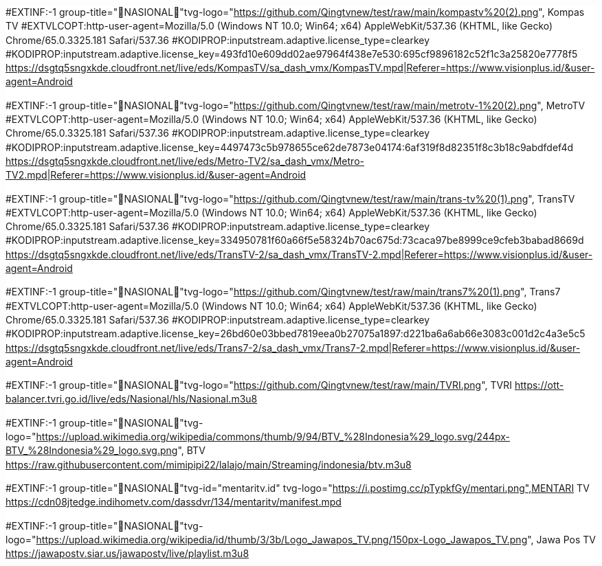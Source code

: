 #EXTINF:-1 group-title="🔴NASIONAL🔴"tvg-logo="https://github.com/Qingtvnew/test/raw/main/kompastv%20(2).png", Kompas TV 
#EXTVLCOPT:http-user-agent=Mozilla/5.0 (Windows NT 10.0; Win64; x64) AppleWebKit/537.36 (KHTML, like Gecko) Chrome/65.0.3325.181 Safari/537.36
#KODIPROP:inputstream.adaptive.license_type=clearkey
#KODIPROP:inputstream.adaptive.license_key=493fd10e609dd02ae97964f438e7e530:695cf9896182c52f1c3a25820e7778f5
https://dsgtq5sngxkde.cloudfront.net/live/eds/KompasTV/sa_dash_vmx/KompasTV.mpd|Referer=https://www.visionplus.id/&user-agent=Android

#EXTINF:-1 group-title="🔴NASIONAL🔴"tvg-logo="https://github.com/Qingtvnew/test/raw/main/metrotv-1%20(2).png", MetroTV 
#EXTVLCOPT:http-user-agent=Mozilla/5.0 (Windows NT 10.0; Win64; x64) AppleWebKit/537.36 (KHTML, like Gecko) Chrome/65.0.3325.181 Safari/537.36
#KODIPROP:inputstream.adaptive.license_type=clearkey
#KODIPROP:inputstream.adaptive.license_key=4497473c5b978655ce62de7873e04174:6af319f8d82351f8c3b18c9abdfdef4d
https://dsgtq5sngxkde.cloudfront.net/live/eds/Metro-TV2/sa_dash_vmx/Metro-TV2.mpd|Referer=https://www.visionplus.id/&user-agent=Android

#EXTINF:-1 group-title="🔴NASIONAL🔴"tvg-logo="https://github.com/Qingtvnew/test/raw/main/trans-tv%20(1).png", TransTV 
#EXTVLCOPT:http-user-agent=Mozilla/5.0 (Windows NT 10.0; Win64; x64) AppleWebKit/537.36 (KHTML, like Gecko) Chrome/65.0.3325.181 Safari/537.36
#KODIPROP:inputstream.adaptive.license_type=clearkey 
#KODIPROP:inputstream.adaptive.license_key=334950781f60a66f5e58324b70ac675d:73caca97be8999ce9cfeb3babad8669d
https://dsgtq5sngxkde.cloudfront.net/live/eds/TransTV-2/sa_dash_vmx/TransTV-2.mpd|Referer=https://www.visionplus.id/&user-agent=Android

#EXTINF:-1 group-title="🔴NASIONAL🔴"tvg-logo="https://github.com/Qingtvnew/test/raw/main/trans7%20(1).png", Trans7 
#EXTVLCOPT:http-user-agent=Mozilla/5.0 (Windows NT 10.0; Win64; x64) AppleWebKit/537.36 (KHTML, like Gecko) Chrome/65.0.3325.181 Safari/537.36
#KODIPROP:inputstream.adaptive.license_type=clearkey 
#KODIPROP:inputstream.adaptive.license_key=26bd60e03bbed7819eea0b27075a1897:d221ba6a6ab66e3083c001d2c4a3e5c5
https://dsgtq5sngxkde.cloudfront.net/live/eds/Trans7-2/sa_dash_vmx/Trans7-2.mpd|Referer=https://www.visionplus.id/&user-agent=Android


#EXTINF:-1 group-title="🔴NASIONAL🔴"tvg-logo="https://github.com/Qingtvnew/test/raw/main/TVRI.png", TVRI 
https://ott-balancer.tvri.go.id/live/eds/Nasional/hls/Nasional.m3u8

#EXTINF:-1 group-title="🔴NASIONAL🔴"tvg-logo="https://upload.wikimedia.org/wikipedia/commons/thumb/9/94/BTV_%28Indonesia%29_logo.svg/244px-BTV_%28Indonesia%29_logo.svg.png", BTV 
https://raw.githubusercontent.com/mimipipi22/lalajo/main/Streaming/indonesia/btv.m3u8

#EXTINF:-1 group-title="🔴NASIONAL🔴"tvg-id="mentaritv.id" tvg-logo="https://i.postimg.cc/pTypkfGy/mentari.png",MENTARI TV
https://cdn08jtedge.indihometv.com/dassdvr/134/mentaritv/manifest.mpd

#EXTINF:-1 group-title="🔴NASIONAL🔴"tvg-logo="https://upload.wikimedia.org/wikipedia/id/thumb/3/3b/Logo_Jawapos_TV.png/150px-Logo_Jawapos_TV.png", Jawa Pos TV
https://jawapostv.siar.us/jawapostv/live/playlist.m3u8
